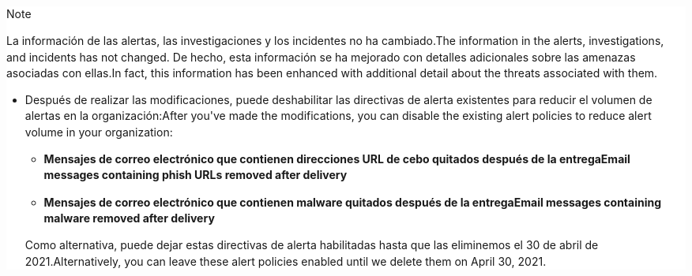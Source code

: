   > [!NOTE]
  > <span data-ttu-id="1b596-213">La información de las alertas, las investigaciones y los incidentes no ha cambiado.</span><span class="sxs-lookup"><span data-stu-id="1b596-213">The information in the alerts, investigations, and incidents has not changed.</span></span> <span data-ttu-id="1b596-214">De hecho, esta información se ha mejorado con detalles adicionales sobre las amenazas asociadas con ellas.</span><span class="sxs-lookup"><span data-stu-id="1b596-214">In fact, this information has been enhanced with additional detail about the threats associated with them.</span></span>

- <span data-ttu-id="1b596-215">Después de realizar las modificaciones, puede deshabilitar las directivas de alerta existentes para reducir el volumen de alertas en la organización:</span><span class="sxs-lookup"><span data-stu-id="1b596-215">After you've made the modifications, you can disable the existing alert policies to reduce alert volume in your organization:</span></span>

  - <span data-ttu-id="1b596-216">**Mensajes de correo electrónico que contienen direcciones URL de cebo quitados después de la entrega**</span><span class="sxs-lookup"><span data-stu-id="1b596-216">**Email messages containing phish URLs removed after delivery**</span></span>

  - <span data-ttu-id="1b596-217">**Mensajes de correo electrónico que contienen malware quitados después de la entrega**</span><span class="sxs-lookup"><span data-stu-id="1b596-217">**Email messages containing malware removed after delivery**</span></span>

  <span data-ttu-id="1b596-218">Como alternativa, puede dejar estas directivas de alerta habilitadas hasta que las eliminemos el 30 de abril de 2021.</span><span class="sxs-lookup"><span data-stu-id="1b596-218">Alternatively, you can leave these alert policies enabled until we delete them on April 30, 2021.</span></span>

